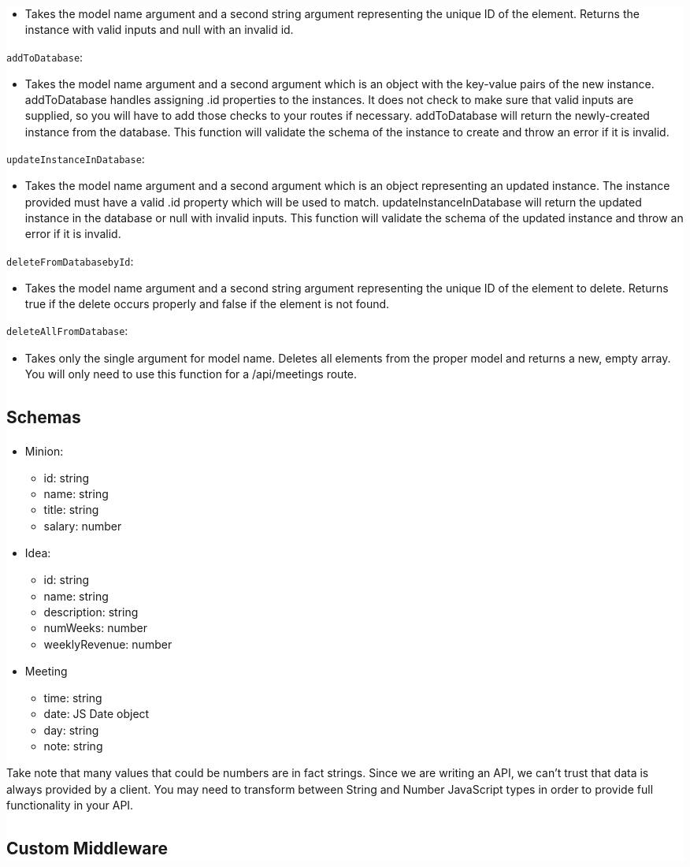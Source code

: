 * Takes the model name argument and a second string argument representing the unique ID of the element. Returns the instance with valid inputs and null with an invalid id.

`addToDatabase`:

* Takes the model name argument and a second argument which is an object with the key-value pairs of the new instance. addToDatabase handles assigning .id properties to the instances. It does not check to make sure that valid inputs are supplied, so you will have to add those checks to your routes if necessary. addToDatabase will return the newly-created instance from the database. This function will validate the schema of the instance to create and throw an error if it is invalid.

`updateInstanceInDatabase`:

* Takes the model name argument and a second argument which is an object representing an updated instance. The instance provided must have a valid .id property which will be used to match. updateInstanceInDatabase will return the updated instance in the database or null with invalid inputs. This function will validate the schema of the updated instance and throw an error if it is invalid.

`deleteFromDatabasebyId`:

* Takes the model name argument and a second string argument representing the unique ID of the element to delete. Returns true if the delete occurs properly and false if the element is not found.

`deleteAllFromDatabase`:

* Takes only the single argument for model name. Deletes all elements from the proper model and returns a new, empty array. You will only need to use this function for a /api/meetings route.

## Schemas


* Minion:

    * id: string
    * name: string
    * title: string
    * salary: number

* Idea:

    * id: string
    * name: string
    * description: string
    * numWeeks: number
    * weeklyRevenue: number

* Meeting

    * time: string
    * date: JS Date object
    * day: string
    * note: string

Take note that many values that could be numbers are in fact strings. Since we are writing an API, we can’t trust that data is always provided by a client. You may need to transform between String and Number JavaScript types in order to provide full functionality in your API.

## Custom Middleware

